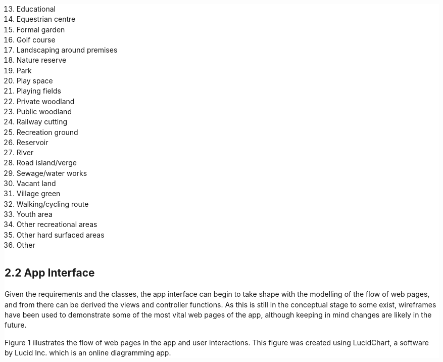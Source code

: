 13.	Educational
14.	Equestrian centre
15.	Formal garden
16.	Golf course
17.	Landscaping around premises
18.	Nature reserve
19.	Park
20.	Play space
21.	Playing fields
22.	Private woodland
23.	Public woodland
24.	Railway cutting
25.	Recreation ground
26.	Reservoir
27.	River
28.	Road island/verge
29.	Sewage/water works
30.	Vacant land
31.	Village green
32.	Walking/cycling route
33.	Youth area
34.	Other recreational areas
35.	Other hard surfaced areas
36.	Other

## 2.2 App Interface
Given the requirements and the classes, the app interface can begin to take shape with the modelling of the flow of web 
pages, and from there can be derived the views and controller functions. As this is still in the conceptual stage to 
some exist, wireframes have been used to demonstrate some of the most vital web pages of the app, although keeping in 
mind changes are likely in the future. 

Figure 1 illustrates the flow of web pages in the app and user interactions. This figure was created using LucidChart, a
software by Lucid Inc. which is an online diagramming app. 